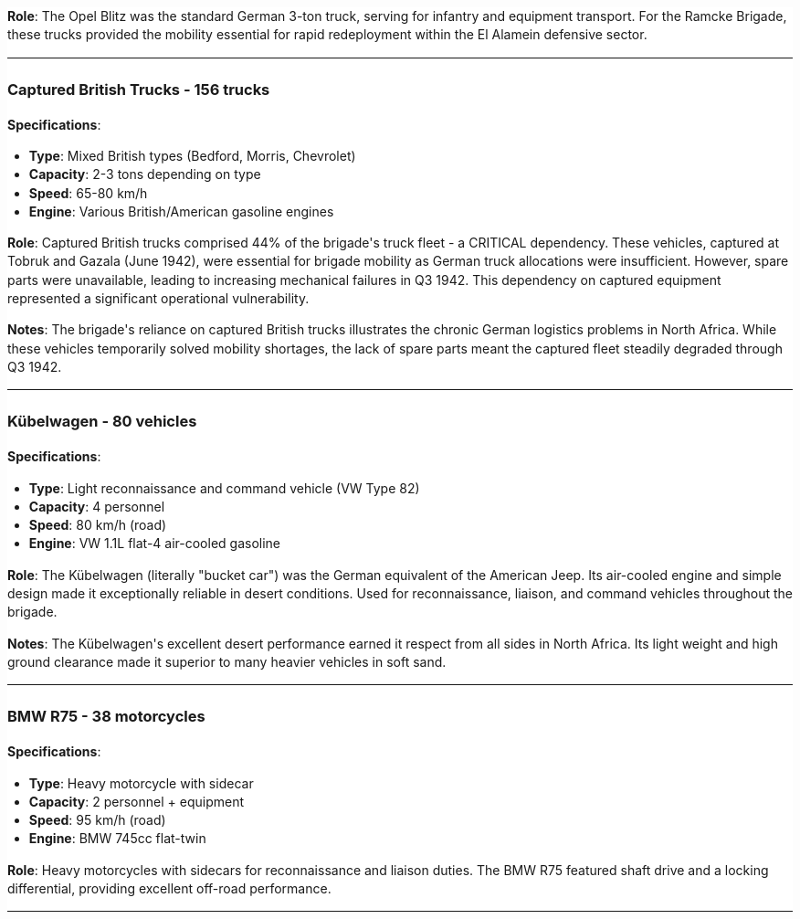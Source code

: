 **Role**: The Opel Blitz was the standard German 3-ton truck, serving for infantry and equipment transport. For the Ramcke Brigade, these trucks provided the mobility essential for rapid redeployment within the El Alamein defensive sector.

---

### Captured British Trucks - 156 trucks

**Specifications**:
- **Type**: Mixed British types (Bedford, Morris, Chevrolet)
- **Capacity**: 2-3 tons depending on type
- **Speed**: 65-80 km/h
- **Engine**: Various British/American gasoline engines

**Role**: Captured British trucks comprised 44% of the brigade's truck fleet - a CRITICAL dependency. These vehicles, captured at Tobruk and Gazala (June 1942), were essential for brigade mobility as German truck allocations were insufficient. However, spare parts were unavailable, leading to increasing mechanical failures in Q3 1942. This dependency on captured equipment represented a significant operational vulnerability.

**Notes**: The brigade's reliance on captured British trucks illustrates the chronic German logistics problems in North Africa. While these vehicles temporarily solved mobility shortages, the lack of spare parts meant the captured fleet steadily degraded through Q3 1942.

---

### Kübelwagen - 80 vehicles

**Specifications**:
- **Type**: Light reconnaissance and command vehicle (VW Type 82)
- **Capacity**: 4 personnel
- **Speed**: 80 km/h (road)
- **Engine**: VW 1.1L flat-4 air-cooled gasoline

**Role**: The Kübelwagen (literally "bucket car") was the German equivalent of the American Jeep. Its air-cooled engine and simple design made it exceptionally reliable in desert conditions. Used for reconnaissance, liaison, and command vehicles throughout the brigade.

**Notes**: The Kübelwagen's excellent desert performance earned it respect from all sides in North Africa. Its light weight and high ground clearance made it superior to many heavier vehicles in soft sand.

---

### BMW R75 - 38 motorcycles

**Specifications**:
- **Type**: Heavy motorcycle with sidecar
- **Capacity**: 2 personnel + equipment
- **Speed**: 95 km/h (road)
- **Engine**: BMW 745cc flat-twin

**Role**: Heavy motorcycles with sidecars for reconnaissance and liaison duties. The BMW R75 featured shaft drive and a locking differential, providing excellent off-road performance.

---